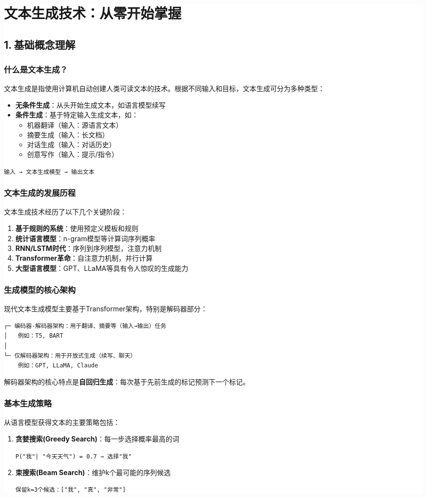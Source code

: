 # 文本生成技术：从零开始掌握

## 1. 基础概念理解

### 什么是文本生成？

文本生成是指使用计算机自动创建人类可读文本的技术。根据不同输入和目标，文本生成可分为多种类型：

- **无条件生成**：从头开始生成文本，如语言模型续写
- **条件生成**：基于特定输入生成文本，如：
  - 机器翻译（输入：源语言文本）
  - 摘要生成（输入：长文档）
  - 对话生成（输入：对话历史）
  - 创意写作（输入：提示/指令）

```
输入 → 文本生成模型 → 输出文本
```

### 文本生成的发展历程

文本生成技术经历了以下几个关键阶段：

1. **基于规则的系统**：使用预定义模板和规则
2. **统计语言模型**：n-gram模型等计算词序列概率
3. **RNN/LSTM时代**：序列到序列模型，注意力机制
4. **Transformer革命**：自注意力机制，并行计算
5. **大型语言模型**：GPT、LLaMA等具有令人惊叹的生成能力

### 生成模型的核心架构

现代文本生成模型主要基于Transformer架构，特别是解码器部分：

```
┌─ 编码器-解码器架构：用于翻译、摘要等（输入→输出）任务
│   例如：T5, BART
│
└─ 仅解码器架构：用于开放式生成（续写、聊天）
    例如：GPT, LLaMA, Claude
```

解码器架构的核心特点是**自回归生成**：每次基于先前生成的标记预测下一个标记。

### 基本生成策略

从语言模型获得文本的主要策略包括：

1. **贪婪搜索(Greedy Search)**：每一步选择概率最高的词
   ```
   P("我"| "今天天气") = 0.7 → 选择"我"
   ```

2. **束搜索(Beam Search)**：维护k个最可能的序列候选
   ```
   保留k=3个候选：["我", "真", "非常"]
   ```
